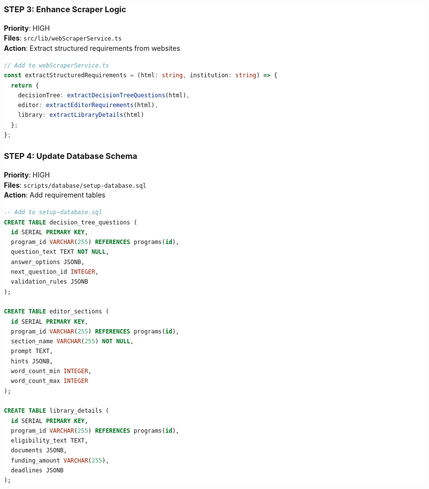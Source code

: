### **STEP 3: Enhance Scraper Logic**
**Priority**: HIGH  
**Files**: `src/lib/webScraperService.ts`  
**Action**: Extract structured requirements from websites

```typescript
// Add to webScraperService.ts
const extractStructuredRequirements = (html: string, institution: string) => {
  return {
    decisionTree: extractDecisionTreeQuestions(html),
    editor: extractEditorRequirements(html),
    library: extractLibraryDetails(html)
  };
};
```

### **STEP 4: Update Database Schema**
**Priority**: HIGH  
**Files**: `scripts/database/setup-database.sql`  
**Action**: Add requirement tables

```sql
-- Add to setup-database.sql
CREATE TABLE decision_tree_questions (
  id SERIAL PRIMARY KEY,
  program_id VARCHAR(255) REFERENCES programs(id),
  question_text TEXT NOT NULL,
  answer_options JSONB,
  next_question_id INTEGER,
  validation_rules JSONB
);

CREATE TABLE editor_sections (
  id SERIAL PRIMARY KEY,
  program_id VARCHAR(255) REFERENCES programs(id),
  section_name VARCHAR(255) NOT NULL,
  prompt TEXT,
  hints JSONB,
  word_count_min INTEGER,
  word_count_max INTEGER
);

CREATE TABLE library_details (
  id SERIAL PRIMARY KEY,
  program_id VARCHAR(255) REFERENCES programs(id),
  eligibility_text TEXT,
  documents JSONB,
  funding_amount VARCHAR(255),
  deadlines JSONB
);
```
